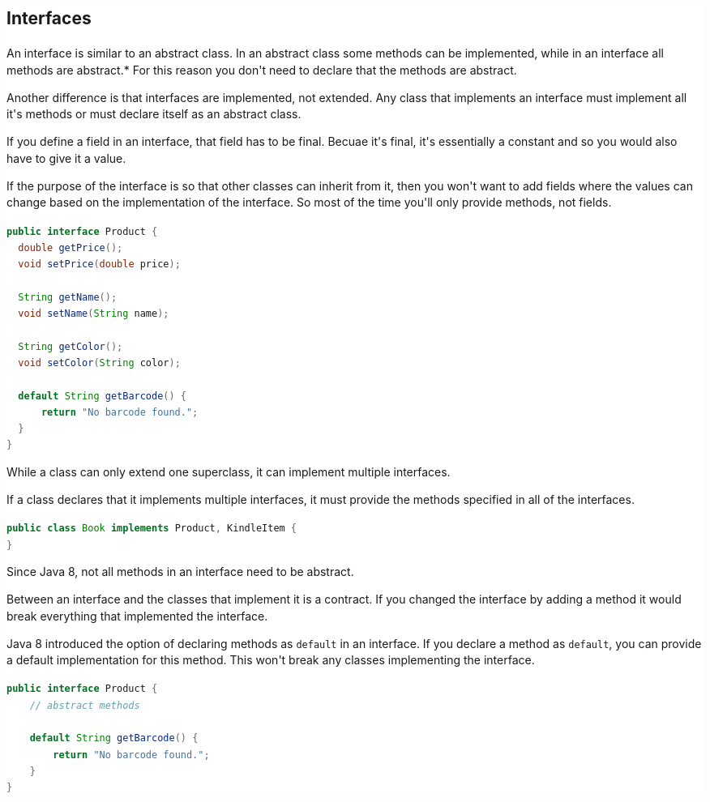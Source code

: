 ## Interfaces

An interface is similar to an abstract class. In an abstract class some methods can be implemented, while in an interface all methods are abstract.\* For this reason you don't need to declare that the methods are abstract.

Another difference is that interfaces are implemented, not extended. Any class that implements an interface must implement all it's methods or must declare itself as an abstract class.

If you define a field in an interface, that field has to be final. Becuae it's final, it's essentially a constant and so you would also have to give it a value.

If the purpose of the interface is so that other classes can inherit from it, then you won't want to add fields where the values can change based on the implementation of the interface. So most of the time you'll only provide methods, not fields.

```java
public interface Product {
  double getPrice();
  void setPrice(double price);

  String getName();
  void setName(String name);

  String getColor();
  void setColor(String color);

  default String getBarcode() {
      return "No barcode found.";
  }
}
```

While a class can only extend one superclass, it can implement multiple interfaces.

If a class declares that it implements multiple interfaces, it must provide the methods specified in all of the interfaces.

```java
public class Book implements Product, KindleItem {
}
```

Since Java 8, not all methods in an interface need to be abstract.

Between an interface and the classes that implement it is a contract. If you changed the interface by adding a method it would break everything that implemented the interface.

Java 8 introduced the option of declaring methods as `default` in an interface. If you declare a method as `default`, you can provide a default implementation for this method. This won't break any classes implementing the interface.

```java
public interface Product {
    // abstract methods

    default String getBarcode() {
        return "No barcode found.";
    }
}
```
